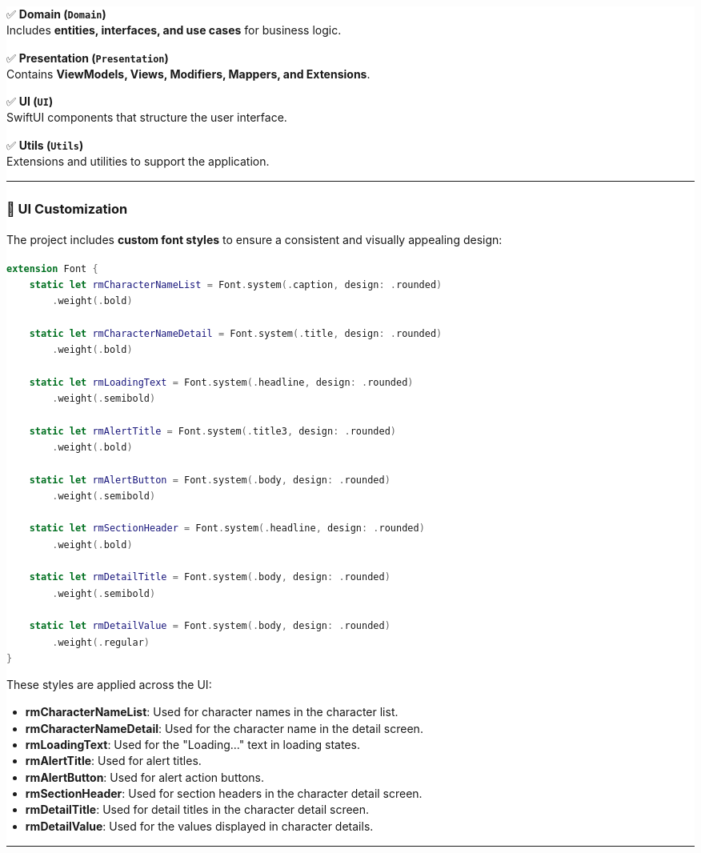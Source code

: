 ✅ **Domain (`Domain`)**  
Includes **entities, interfaces, and use cases** for business logic.

✅ **Presentation (`Presentation`)**  
Contains **ViewModels, Views, Modifiers, Mappers, and Extensions**.

✅ **UI (`UI`)**  
SwiftUI components that structure the user interface.

✅ **Utils (`Utils`)**  
Extensions and utilities to support the application.

---

### 🎨 UI Customization

The project includes **custom font styles** to ensure a consistent and visually appealing design:

```swift
extension Font {
    static let rmCharacterNameList = Font.system(.caption, design: .rounded)
        .weight(.bold)
    
    static let rmCharacterNameDetail = Font.system(.title, design: .rounded)
        .weight(.bold)
    
    static let rmLoadingText = Font.system(.headline, design: .rounded)
        .weight(.semibold)
    
    static let rmAlertTitle = Font.system(.title3, design: .rounded)
        .weight(.bold)
    
    static let rmAlertButton = Font.system(.body, design: .rounded)
        .weight(.semibold)
    
    static let rmSectionHeader = Font.system(.headline, design: .rounded)
        .weight(.bold)
    
    static let rmDetailTitle = Font.system(.body, design: .rounded)
        .weight(.semibold)
    
    static let rmDetailValue = Font.system(.body, design: .rounded)
        .weight(.regular)
}
```

These styles are applied across the UI:

- **rmCharacterNameList**: Used for character names in the character list.
- **rmCharacterNameDetail**: Used for the character name in the detail screen.
- **rmLoadingText**: Used for the "Loading..." text in loading states.
- **rmAlertTitle**: Used for alert titles.
- **rmAlertButton**: Used for alert action buttons.
- **rmSectionHeader**: Used for section headers in the character detail screen.
- **rmDetailTitle**: Used for detail titles in the character detail screen.
- **rmDetailValue**: Used for the values displayed in character details.
    
---
